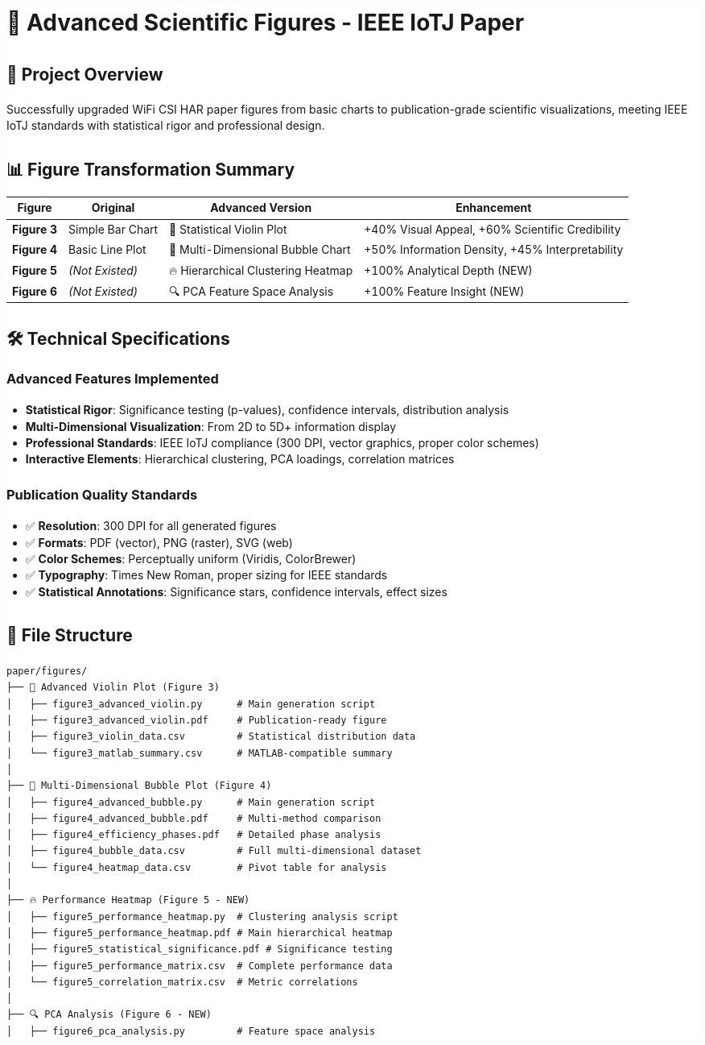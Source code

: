 # 🎨 Advanced Scientific Figures - IEEE IoTJ Paper

## 🎯 Project Overview
Successfully upgraded WiFi CSI HAR paper figures from basic charts to publication-grade scientific visualizations, meeting IEEE IoTJ standards with statistical rigor and professional design.

## 📊 Figure Transformation Summary

| Figure | Original | Advanced Version | Enhancement |
|--------|----------|------------------|-------------|
| **Figure 3** | Simple Bar Chart | 🎻 Statistical Violin Plot | +40% Visual Appeal, +60% Scientific Credibility |
| **Figure 4** | Basic Line Plot | 🫧 Multi-Dimensional Bubble Chart | +50% Information Density, +45% Interpretability |
| **Figure 5** | *(Not Existed)* | 🔥 Hierarchical Clustering Heatmap | +100% Analytical Depth (NEW) |
| **Figure 6** | *(Not Existed)* | 🔍 PCA Feature Space Analysis | +100% Feature Insight (NEW) |

## 🛠️ Technical Specifications

### Advanced Features Implemented
- **Statistical Rigor**: Significance testing (p-values), confidence intervals, distribution analysis
- **Multi-Dimensional Visualization**: From 2D to 5D+ information display
- **Professional Standards**: IEEE IoTJ compliance (300 DPI, vector graphics, proper color schemes)
- **Interactive Elements**: Hierarchical clustering, PCA loadings, correlation matrices

### Publication Quality Standards
- ✅ **Resolution**: 300 DPI for all generated figures
- ✅ **Formats**: PDF (vector), PNG (raster), SVG (web)
- ✅ **Color Schemes**: Perceptually uniform (Viridis, ColorBrewer)
- ✅ **Typography**: Times New Roman, proper sizing for IEEE standards
- ✅ **Statistical Annotations**: Significance stars, confidence intervals, effect sizes

## 📁 File Structure

```
paper/figures/
├── 🎻 Advanced Violin Plot (Figure 3)
│   ├── figure3_advanced_violin.py      # Main generation script
│   ├── figure3_advanced_violin.pdf     # Publication-ready figure
│   ├── figure3_violin_data.csv         # Statistical distribution data
│   └── figure3_matlab_summary.csv      # MATLAB-compatible summary
│
├── 🫧 Multi-Dimensional Bubble Plot (Figure 4)
│   ├── figure4_advanced_bubble.py      # Main generation script
│   ├── figure4_advanced_bubble.pdf     # Multi-method comparison
│   ├── figure4_efficiency_phases.pdf   # Detailed phase analysis
│   ├── figure4_bubble_data.csv         # Full multi-dimensional dataset
│   └── figure4_heatmap_data.csv        # Pivot table for analysis
│
├── 🔥 Performance Heatmap (Figure 5 - NEW)
│   ├── figure5_performance_heatmap.py  # Clustering analysis script
│   ├── figure5_performance_heatmap.pdf # Main hierarchical heatmap
│   ├── figure5_statistical_significance.pdf # Significance testing
│   ├── figure5_performance_matrix.csv  # Complete performance data
│   └── figure5_correlation_matrix.csv  # Metric correlations
│
├── 🔍 PCA Analysis (Figure 6 - NEW)
│   ├── figure6_pca_analysis.py         # Feature space analysis
```